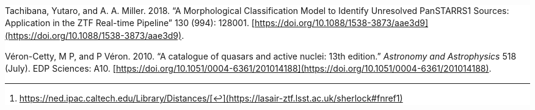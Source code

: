 Tachibana, Yutaro, and A. A. Miller. 2018. “A Morphological Classification Model to Identify Unresolved PanSTARRS1 Sources: Application in the ZTF Real-time Pipeline” 130 (994): 128001. [https://doi.org/10.1088/1538-3873/aae3d9](https://doi.org/10.1088/1538-3873/aae3d9).

Véron-Cetty, M P, and P Véron. 2010. “A catalogue of quasars and active nuclei: 13th edition.” _Astronomy and Astrophysics_ 518 (July). EDP Sciences: A10. [https://doi.org/10.1051/0004-6361/201014188](https://doi.org/10.1051/0004-6361/201014188).

* * *

1.  https://ned.ipac.caltech.edu/Library/Distances/[↩](https://lasair-ztf.lsst.ac.uk/sherlock#fnref1)
